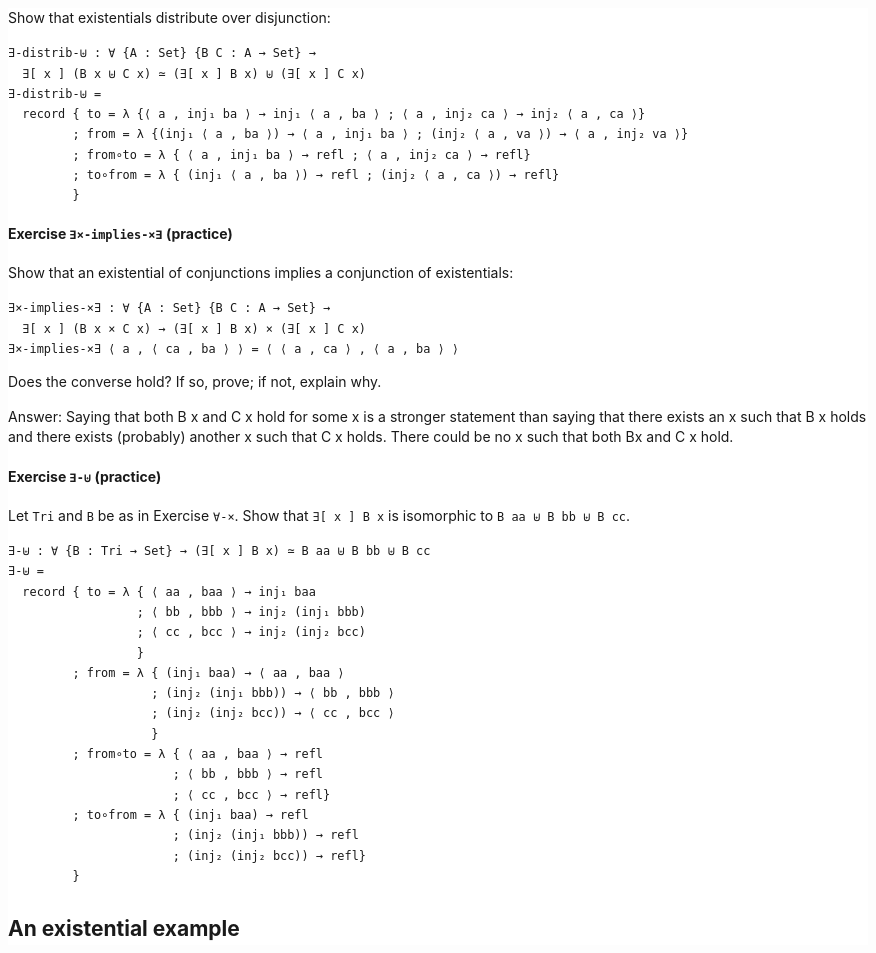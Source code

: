 Show that existentials distribute over disjunction:
```
∃-distrib-⊎ : ∀ {A : Set} {B C : A → Set} →
  ∃[ x ] (B x ⊎ C x) ≃ (∃[ x ] B x) ⊎ (∃[ x ] C x)
∃-distrib-⊎ =
  record { to = λ {⟨ a , inj₁ ba ⟩ → inj₁ ⟨ a , ba ⟩ ; ⟨ a , inj₂ ca ⟩ → inj₂ ⟨ a , ca ⟩}
         ; from = λ {(inj₁ ⟨ a , ba ⟩) → ⟨ a , inj₁ ba ⟩ ; (inj₂ ⟨ a , va ⟩) → ⟨ a , inj₂ va ⟩}
         ; from∘to = λ { ⟨ a , inj₁ ba ⟩ → refl ; ⟨ a , inj₂ ca ⟩ → refl}
         ; to∘from = λ { (inj₁ ⟨ a , ba ⟩) → refl ; (inj₂ ⟨ a , ca ⟩) → refl}
         }
```

#### Exercise `∃×-implies-×∃` (practice)

Show that an existential of conjunctions implies a conjunction of existentials:
```
∃×-implies-×∃ : ∀ {A : Set} {B C : A → Set} →
  ∃[ x ] (B x × C x) → (∃[ x ] B x) × (∃[ x ] C x)
∃×-implies-×∃ ⟨ a , ⟨ ca , ba ⟩ ⟩ = ⟨ ⟨ a , ca ⟩ , ⟨ a , ba ⟩ ⟩
```
Does the converse hold? If so, prove; if not, explain why.

Answer: Saying that both B x and C x hold for some x is a stronger
statement than saying that there exists an x such that B x holds and
there exists (probably) another x such that C x holds. There could be
no x such that both Bx and C x hold.

#### Exercise `∃-⊎` (practice)

Let `Tri` and `B` be as in Exercise `∀-×`.
Show that `∃[ x ] B x` is isomorphic to `B aa ⊎ B bb ⊎ B cc`.

```
∃-⊎ : ∀ {B : Tri → Set} → (∃[ x ] B x) ≃ B aa ⊎ B bb ⊎ B cc
∃-⊎ =
  record { to = λ { ⟨ aa , baa ⟩ → inj₁ baa
                  ; ⟨ bb , bbb ⟩ → inj₂ (inj₁ bbb)
                  ; ⟨ cc , bcc ⟩ → inj₂ (inj₂ bcc)
                  }
         ; from = λ { (inj₁ baa) → ⟨ aa , baa ⟩
                    ; (inj₂ (inj₁ bbb)) → ⟨ bb , bbb ⟩
                    ; (inj₂ (inj₂ bcc)) → ⟨ cc , bcc ⟩
                    }
         ; from∘to = λ { ⟨ aa , baa ⟩ → refl
                       ; ⟨ bb , bbb ⟩ → refl
                       ; ⟨ cc , bcc ⟩ → refl}
         ; to∘from = λ { (inj₁ baa) → refl
                       ; (inj₂ (inj₁ bbb)) → refl
                       ; (inj₂ (inj₂ bcc)) → refl}
         }
```

## An existential example
